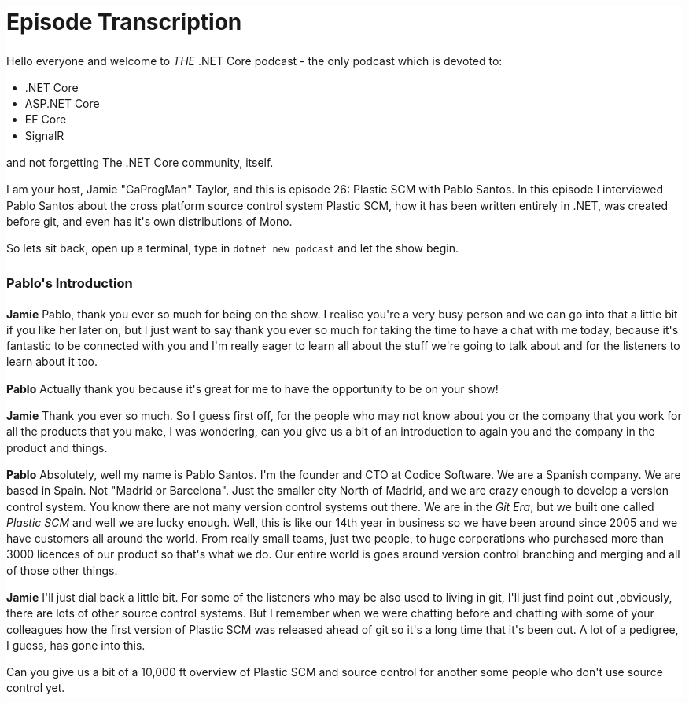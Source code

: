 # Episode Transcription

Hello everyone and welcome to _THE_ .NET Core podcast - the only podcast which is devoted to:

- .NET Core
- ASP.NET Core
- EF Core
- SignalR

and not forgetting The .NET Core community, itself.

I am your host, Jamie "GaProgMan" Taylor, and this is episode 26: Plastic SCM with Pablo Santos. In this episode I interviewed Pablo Santos about the cross platform source control system Plastic SCM, how it has been written entirely in .NET, was created before git, and even has it's own distributions of Mono. 

So lets sit back, open up a terminal, type in `dotnet new podcast` and let the show begin.

### Pablo's Introduction

**Jamie**
Pablo, thank you ever so much for being on the show. I realise you're a very busy person and we can go into that a little bit if you like her later on, but I just want to say thank you ever so much for taking the time to have a chat with me today, because it's fantastic to be connected with you and I'm really eager to learn all about the stuff we're going to talk about and for the listeners to learn about it too.

**Pablo**
Actually thank you because it's great for me to have the opportunity to be on your show!

**Jamie**
Thank you ever so much. So I guess first off, for the people who may not know about you or the company that you work for all the products that you make, I was wondering, can you give us a bit of an introduction to again you and the company in the product and things.

**Pablo**
Absolutely, well my name is Pablo Santos. I'm the founder and CTO at [Codice Software](https://www.plasticscm.com/company). We are a Spanish company. We are based in Spain. Not "Madrid or Barcelona". Just the smaller city North of Madrid, and we are crazy enough to develop a version control system. You know there are not many version control systems out there. We are in the _Git Era_, but we built one called _[Plastic SCM](https://www.plasticscm.com)_ and well we are lucky enough. Well, this is like our 14th year in business so we have been around since 2005 and we have customers all around the world. From really small teams, just two people, to huge corporations who purchased more than 3000 licences of our product so that's what we do. Our entire world is goes around version control branching and merging and all of those other things.

**Jamie**
I'll just dial back a little bit. For some of the listeners who may be also used to living in git, I'll just find point out ,obviously, there are lots of other source control systems. But I remember when we were chatting before and chatting with some of your colleagues how the first version of Plastic SCM was released ahead of git so it's a long time that it's been out. A lot of a pedigree, I guess, has gone into this. 

Can you give us a bit of a 10,000 ft overview of Plastic SCM and source control for another some people who don't use source control yet.
